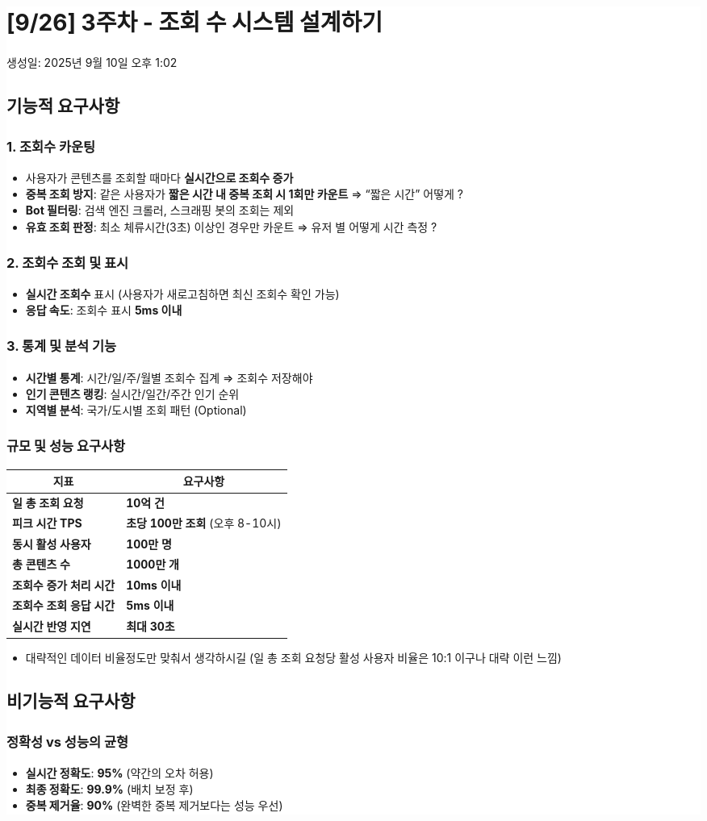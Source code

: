 # [9/26] 3주차 - 조회 수 시스템 설계하기

생성일: 2025년 9월 10일 오후 1:02

## 기능적 요구사항

### 1. 조회수 카운팅

- 사용자가 콘텐츠를 조회할 때마다 **실시간으로 조회수 증가**
- **중복 조회 방지**: 같은 사용자가 **짧은 시간 내 중복 조회 시 1회만 카운트**  ⇒ “짧은 시간” 어떻게 ?
- **Bot 필터링**: 검색 엔진 크롤러, 스크래핑 봇의 조회는 제외
- **유효 조회 판정**: 최소 체류시간(3초) 이상인 경우만 카운트 ⇒ 유저 별 어떻게 시간 측정 ?

### 2. 조회수 조회 및 표시

- **실시간 조회수** 표시 (사용자가 새로고침하면 최신 조회수 확인 가능)
- **응답 속도**: 조회수 표시 **5ms 이내**

### 3. 통계 및 분석 기능

- **시간별 통계**: 시간/일/주/월별 조회수 집계  ⇒ 조회수 저장해야
- **인기 콘텐츠 랭킹**: 실시간/일간/주간 인기 순위
- **지역별 분석**: 국가/도시별 조회 패턴 (Optional)

### 규모 및 성능 요구사항

| 지표 | 요구사항 |
| --- | --- |
| **일 총 조회 요청** | **10억 건** |
| **피크 시간 TPS** | **초당 100만 조회** (오후 8-10시) |
| **동시 활성 사용자** | **100만 명** |
| **총 콘텐츠 수** | **1000만 개** |
| **조회수 증가 처리 시간** | **10ms 이내** |
| **조회수 조회 응답 시간** | **5ms 이내** |
| **실시간 반영 지연** | **최대 30초** |
- 대략적인 데이터 비율정도만 맞춰서 생각하시길 (일 총 조회 요청당 활성 사용자 비율은 10:1 이구나 대략 이런 느낌)

## 비기능적 요구사항

### **정확성 vs 성능의 균형**

- **실시간 정확도**: **95%** (약간의 오차 허용)
- **최종 정확도**: **99.9%** (배치 보정 후)
- **중복 제거율**: **90%** (완벽한 중복 제거보다는 성능 우선)
